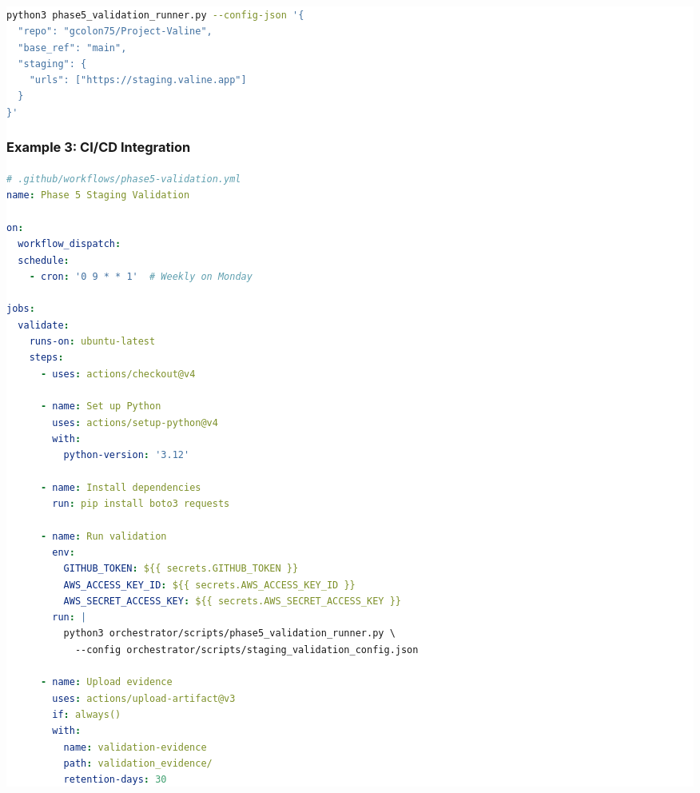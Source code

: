 ```bash
python3 phase5_validation_runner.py --config-json '{
  "repo": "gcolon75/Project-Valine",
  "base_ref": "main",
  "staging": {
    "urls": ["https://staging.valine.app"]
  }
}'
```

### Example 3: CI/CD Integration

```yaml
# .github/workflows/phase5-validation.yml
name: Phase 5 Staging Validation

on:
  workflow_dispatch:
  schedule:
    - cron: '0 9 * * 1'  # Weekly on Monday

jobs:
  validate:
    runs-on: ubuntu-latest
    steps:
      - uses: actions/checkout@v4
      
      - name: Set up Python
        uses: actions/setup-python@v4
        with:
          python-version: '3.12'
      
      - name: Install dependencies
        run: pip install boto3 requests
      
      - name: Run validation
        env:
          GITHUB_TOKEN: ${{ secrets.GITHUB_TOKEN }}
          AWS_ACCESS_KEY_ID: ${{ secrets.AWS_ACCESS_KEY_ID }}
          AWS_SECRET_ACCESS_KEY: ${{ secrets.AWS_SECRET_ACCESS_KEY }}
        run: |
          python3 orchestrator/scripts/phase5_validation_runner.py \
            --config orchestrator/scripts/staging_validation_config.json
      
      - name: Upload evidence
        uses: actions/upload-artifact@v3
        if: always()
        with:
          name: validation-evidence
          path: validation_evidence/
          retention-days: 30
```
